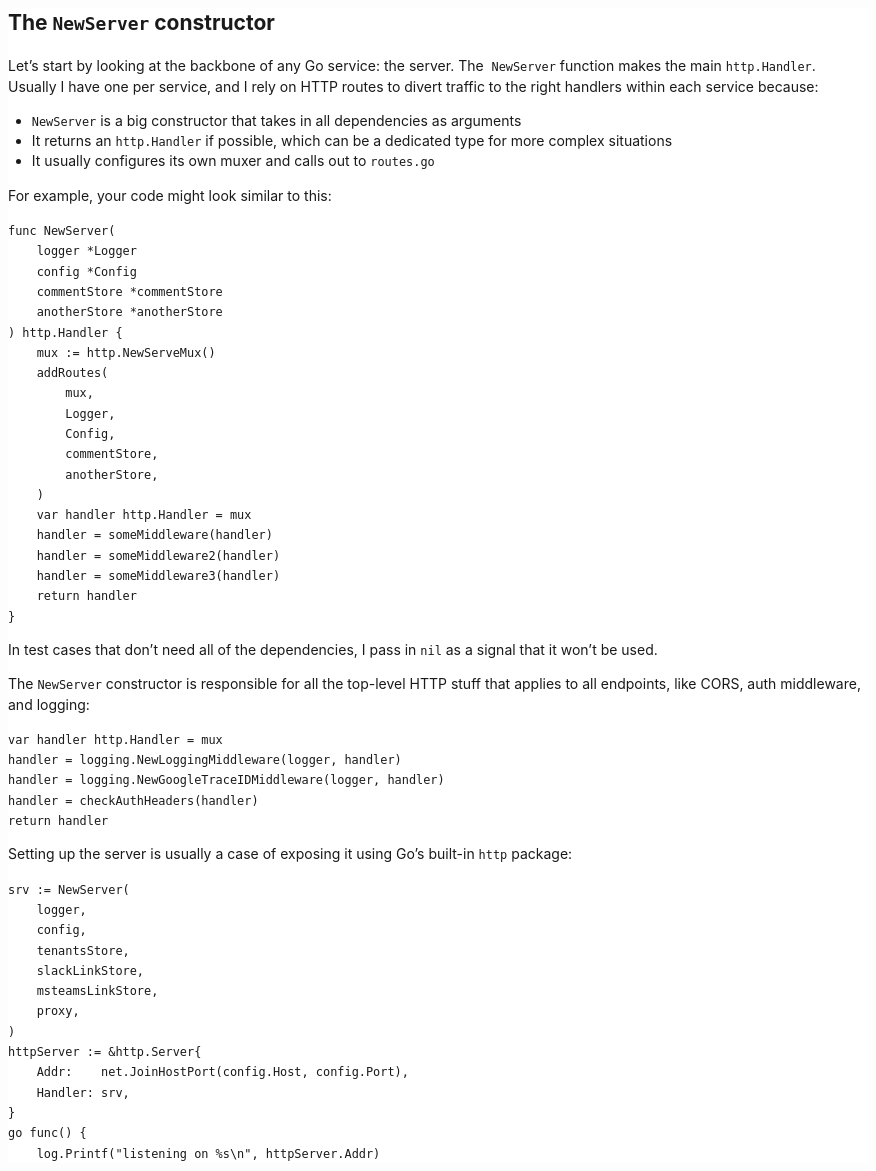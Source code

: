 ## The `NewServer` constructor

Let’s start by looking at the backbone of any Go service: the server. The  `NewServer` function makes the main `http.Handler`. Usually I have one per service, and I rely on HTTP routes to divert traffic to the right handlers within each service because:

*   `NewServer` is a big constructor that takes in all dependencies as arguments
*   It returns an `http.Handler` if possible, which can be a dedicated type for more complex situations
*   It usually configures its own muxer and calls out to `routes.go`

For example, your code might look similar to this:

```
func NewServer(
	logger *Logger
	config *Config
	commentStore *commentStore
	anotherStore *anotherStore
) http.Handler {
	mux := http.NewServeMux()
	addRoutes(
		mux,
		Logger,
		Config,
		commentStore,
		anotherStore,
	)
	var handler http.Handler = mux
	handler = someMiddleware(handler)
	handler = someMiddleware2(handler)
	handler = someMiddleware3(handler)
	return handler
}
```

In test cases that don’t need all of the dependencies, I pass in `nil` as a signal that it won’t be used.

The `NewServer` constructor is responsible for all the top-level HTTP stuff that applies to all endpoints, like CORS, auth middleware, and logging:

```
var handler http.Handler = mux
handler = logging.NewLoggingMiddleware(logger, handler)
handler = logging.NewGoogleTraceIDMiddleware(logger, handler)
handler = checkAuthHeaders(handler)
return handler
```

Setting up the server is usually a case of exposing it using Go’s built-in `http` package:

```
srv := NewServer(
	logger,
	config,
	tenantsStore,
	slackLinkStore,
	msteamsLinkStore,
	proxy,
)
httpServer := &http.Server{
	Addr:    net.JoinHostPort(config.Host, config.Port),
	Handler: srv,
}
go func() {
	log.Printf("listening on %s\n", httpServer.Addr)
```